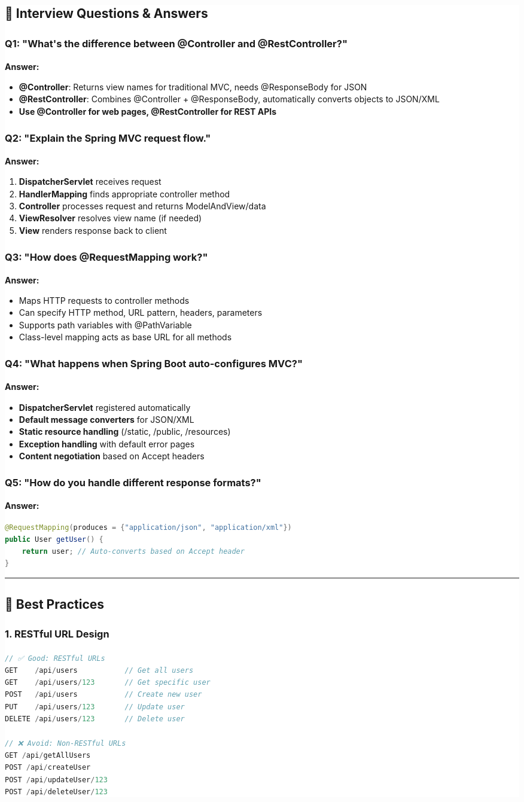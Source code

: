## 🎯 Interview Questions & Answers

### Q1: "What's the difference between @Controller and @RestController?"
**Answer:**
- **@Controller**: Returns view names for traditional MVC, needs @ResponseBody for JSON
- **@RestController**: Combines @Controller + @ResponseBody, automatically converts objects to JSON/XML
- **Use @Controller for web pages, @RestController for REST APIs**

### Q2: "Explain the Spring MVC request flow."
**Answer:**
1. **DispatcherServlet** receives request
2. **HandlerMapping** finds appropriate controller method  
3. **Controller** processes request and returns ModelAndView/data
4. **ViewResolver** resolves view name (if needed)
5. **View** renders response back to client

### Q3: "How does @RequestMapping work?"
**Answer:**
- Maps HTTP requests to controller methods
- Can specify HTTP method, URL pattern, headers, parameters
- Supports path variables with @PathVariable
- Class-level mapping acts as base URL for all methods

### Q4: "What happens when Spring Boot auto-configures MVC?"
**Answer:**
- **DispatcherServlet** registered automatically
- **Default message converters** for JSON/XML
- **Static resource handling** (/static, /public, /resources)
- **Exception handling** with default error pages
- **Content negotiation** based on Accept headers

### Q5: "How do you handle different response formats?"
**Answer:**
```java
@RequestMapping(produces = {"application/json", "application/xml"})
public User getUser() {
    return user; // Auto-converts based on Accept header
}
```

---

## 🚀 Best Practices

### 1. **RESTful URL Design**
```java
// ✅ Good: RESTful URLs
GET    /api/users           // Get all users
GET    /api/users/123       // Get specific user
POST   /api/users           // Create new user  
PUT    /api/users/123       // Update user
DELETE /api/users/123       // Delete user

// ❌ Avoid: Non-RESTful URLs  
GET /api/getAllUsers
POST /api/createUser
POST /api/updateUser/123
POST /api/deleteUser/123
```